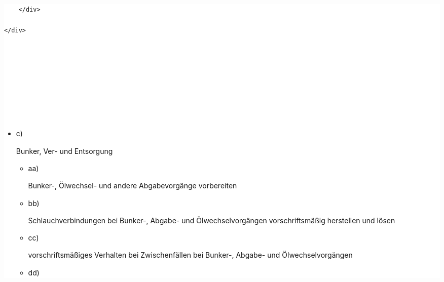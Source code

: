         </div>
    
    </div>

</td>

<td style="border-right: 0.5pt solid ; border-bottom: 0.5pt solid ; " align="center" valign="top" charoff="50">

 

</td>

<td style="border-right: 0.5pt solid ; border-bottom: 0.5pt solid ; " align="center" valign="top" charoff="50">

 

</td>

<td style="border-bottom: 0.5pt solid ; " align="center" valign="top" charoff="50">

 

</td>

</tr>

<tr>

<td style="border-right: 0.5pt solid ; border-bottom: 0.5pt solid ; " align="center" valign="top" charoff="50">

 

</td>

<td style="border-right: 0.5pt solid ; border-bottom: 0.5pt solid ; " align="left" valign="top" charoff="50">

 

</td>

<td style="border-right: 0.5pt solid ; border-bottom: 0.5pt solid ; " align="left" valign="top" charoff="50">

  - c)
    
    <div style="">
    
    Bunker, Ver- und Entsorgung
    
      - aa)
        
        <div style="">
        
        Bunker-, Ölwechsel- und andere Abgabevorgänge vorbereiten
        
        </div>
    
      - bb)
        
        <div style="">
        
        Schlauchverbindungen bei Bunker-, Abgabe- und Ölwechselvorgängen
        vorschriftsmäßig herstellen und lösen
        
        </div>
    
      - cc)
        
        <div style="">
        
        vorschriftsmäßiges Verhalten bei Zwischenfällen bei Bunker-,
        Abgabe- und Ölwechselvorgängen
        
        </div>
    
      - dd)
        
        <div style="">
        
